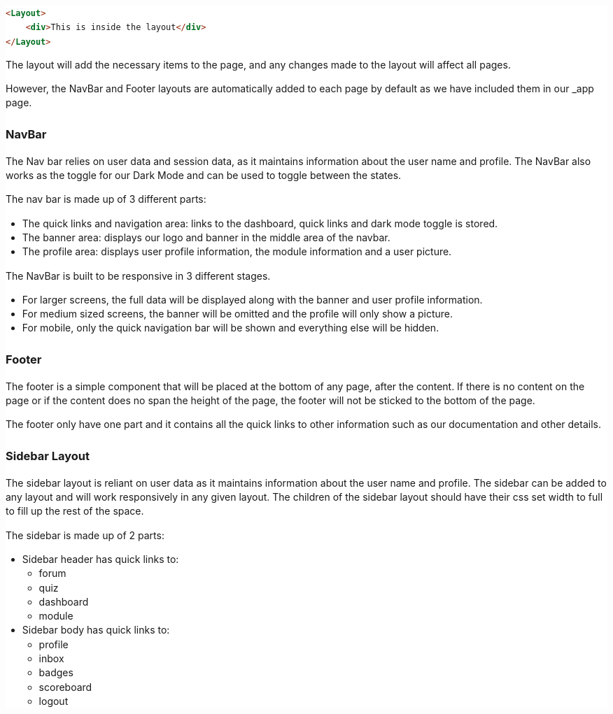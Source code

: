 ```html
<Layout>
	<div>This is inside the layout</div>
</Layout>
```

The layout will add the necessary items to the page, and any changes made to the
layout will affect all pages.

However, the NavBar and Footer layouts are automatically added to each page by
default as we have included them in our \_app page.

### NavBar

The Nav bar relies on user data and session data, as it maintains information
about the user name and profile. The NavBar also works as the toggle for our
Dark Mode and can be used to toggle between the states.

The nav bar is made up of 3 different parts:

- The quick links and navigation area: links to the dashboard, quick links and
  dark mode toggle is stored.
- The banner area: displays our logo and banner in the middle area of the
  navbar.
- The profile area: displays user profile information, the module information
  and a user picture.

The NavBar is built to be responsive in 3 different stages.

- For larger screens, the full data will be displayed along with the banner and
  user profile information.
- For medium sized screens, the banner will be omitted and the profile will only
  show a picture.
- For mobile, only the quick navigation bar will be shown and everything else
  will be hidden.

### Footer

The footer is a simple component that will be placed at the bottom of any page,
after the content. If there is no content on the page or if the content does no
span the height of the page, the footer will not be sticked to the bottom of the
page.

The footer only have one part and it contains all the quick links to other
information such as our documentation and other details.

### Sidebar Layout

The sidebar layout is reliant on user data as it maintains information about the
user name and profile. The sidebar can be added to any layout and will work
responsively in any given layout. The children of the sidebar layout should have
their css set width to full to fill up the rest of the space.

The sidebar is made up of 2 parts:

- Sidebar header has quick links to:
  - forum
  - quiz
  - dashboard
  - module
- Sidebar body has quick links to:
  - profile
  - inbox
  - badges
  - scoreboard
  - logout
